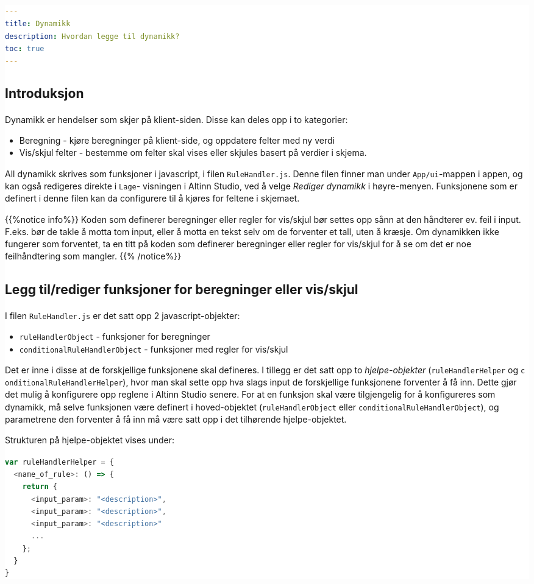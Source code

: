```yaml
---
title: Dynamikk
description: Hvordan legge til dynamikk?
toc: true
---
```


## Introduksjon

Dynamikk er hendelser som skjer på klient-siden. Disse kan deles opp i to kategorier:
- Beregning - kjøre beregninger på klient-side, og oppdatere felter med ny verdi
- Vis/skjul felter - bestemme om felter skal vises eller skjules basert på verdier i skjema.

All dynamikk skrives som funksjoner i javascript, i filen  `RuleHandler.js`. Denne filen finner man under `App/ui`-mappen i appen, og kan også redigeres direkte i `Lage`-
visningen i Altinn Studio, ved å velge _Rediger dynamikk_ i høyre-menyen. Funksjonene som er definert i denne filen kan da configurere til å kjøres for feltene i skjemaet.

{{%notice info%}}
Koden som definerer beregninger eller regler for vis/skjul bør settes opp sånn at den håndterer ev. feil i input. F.eks. bør de takle
å motta tom input, eller å motta en tekst selv om de forventer et tall, uten å kræsje. Om dynamikken ikke fungerer som forventet, ta en titt på koden som definerer
beregninger eller regler for vis/skjul for å se om det er noe feilhåndtering som mangler.
{{% /notice%}}

## Legg til/rediger funksjoner for beregninger eller vis/skjul

I filen `RuleHandler.js` er det satt opp 2 javascript-objekter:

- `ruleHandlerObject` - funksjoner for beregninger
- `conditionalRuleHandlerObject` - funksjoner med regler for vis/skjul

Det er inne i disse at de forskjellige funksjonene skal defineres. I tillegg er det satt opp to _hjelpe-objekter_  (`ruleHandlerHelper` og `conditionalRuleHandlerHelper`), hvor man skal sette opp hva slags input de forskjellige funksjonene forventer å få inn. Dette gjør det mulig å konfigurere opp reglene i Altinn Studio senere. For at en funksjon skal være tilgjengelig for å konfigureres som dynamikk, må selve funksjonen være definert i hoved-objektet 
(`ruleHandlerObject` eller `conditionalRuleHandlerObject`), og parametrene den forventer å få inn må være satt opp i det tilhørende hjelpe-objektet.

Strukturen på hjelpe-objektet vises under:

```javascript
var ruleHandlerHelper = {
  <name_of_rule>: () => {
    return {
      <input_param>: "<description>",
      <input_param>: "<description>",
      <input_param>: "<description>"
      ...
    };
  }
}
```
